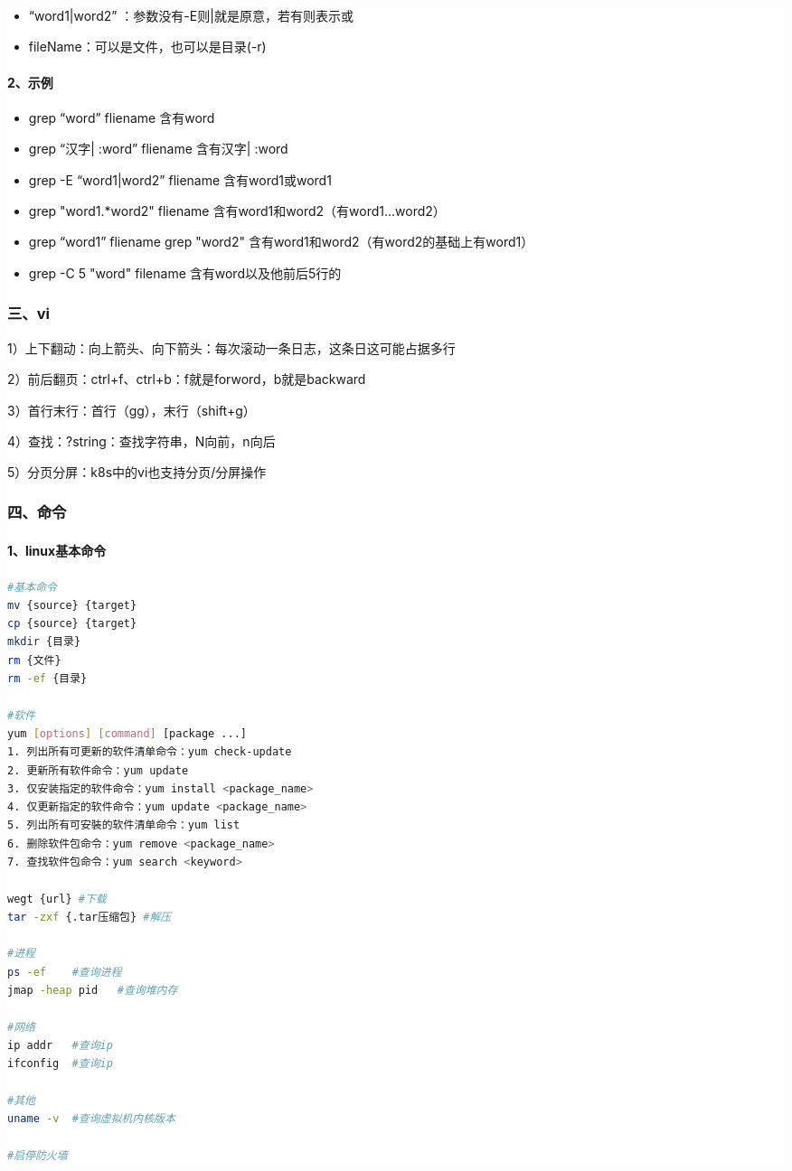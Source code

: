   - “word1|word2” ：参数没有-E则|就是原意，若有则表示或

- fileName：可以是文件，也可以是目录(-r)

#### 2、示例

- grep “word” fliename                                   含有word
- grep “汉字| :word” fliename                       含有汉字| :word
- grep -E “word1|word2” fliename               含有word1或word1

- grep "word1.*word2" fliename                  含有word1和word2（有word1...word2）
- grep “word1” fliename grep "word2"        含有word1和word2（有word2的基础上有word1）

- grep -C 5 "word" filename                           含有word以及他前后5行的



### 三、vi

1）上下翻动：向上箭头、向下箭头：每次滚动一条日志，这条日这可能占据多行

2）前后翻页：ctrl+f、ctrl+b：f就是forword，b就是backward

3）首行末行：首行（gg），末行（shift+g）

4）查找：?string：查找字符串，N向前，n向后

5）分页分屏：k8s中的vi也支持分页/分屏操作





### 四、命令

#### 1、linux基本命令

```sh
#基本命令
mv {source} {target}
cp {source} {target}
mkdir {目录}
rm {文件}
rm -ef {目录}

#软件
yum [options] [command] [package ...]
1. 列出所有可更新的软件清单命令：yum check-update
2. 更新所有软件命令：yum update
3. 仅安装指定的软件命令：yum install <package_name>
4. 仅更新指定的软件命令：yum update <package_name>
5. 列出所有可安裝的软件清单命令：yum list
6. 删除软件包命令：yum remove <package_name>
7. 查找软件包命令：yum search <keyword>

wegt {url} #下载
tar -zxf {.tar压缩包} #解压

#进程
ps -ef    #查询进程
jmap -heap pid   #查询堆内存

#网络
ip addr   #查询ip
ifconfig  #查询ip

#其他
uname -v  #查询虚拟机内核版本

#启停防火墙
```